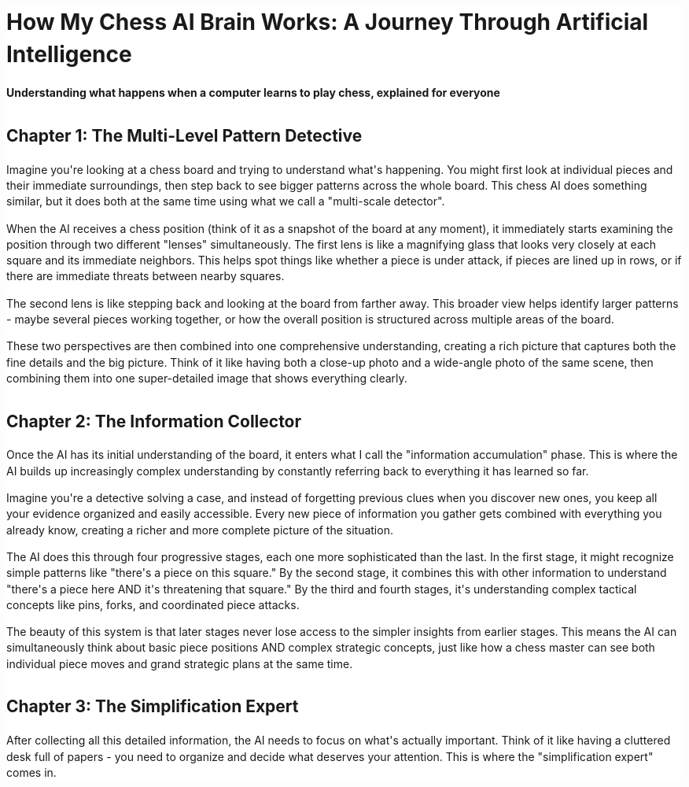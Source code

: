 # How My Chess AI Brain Works: A Journey Through Artificial Intelligence
__Understanding what happens when a computer learns to play chess, explained for everyone__

## Chapter 1: The Multi-Level Pattern Detective
Imagine you're looking at a chess board and trying to understand what's happening. You might first look at individual pieces and their immediate surroundings, then step back to see bigger patterns across the whole board. This chess AI does something similar, but it does both at the same time using what we call a "multi-scale detector".

When the AI receives a chess position (think of it as a snapshot of the board at any moment), it immediately starts examining the position through two different "lenses" simultaneously. The first lens is like a magnifying glass that looks very closely at each square and its immediate neighbors. This helps spot things like whether a piece is under attack, if pieces are lined up in rows, or if there are immediate threats between nearby squares.

The second lens is like stepping back and looking at the board from farther away. This broader view helps identify larger patterns - maybe several pieces working together, or how the overall position is structured across multiple areas of the board.

These two perspectives are then combined into one comprehensive understanding, creating a rich picture that captures both the fine details and the big picture. Think of it like having both a close-up photo and a wide-angle photo of the same scene, then combining them into one super-detailed image that shows everything clearly.

## Chapter 2: The Information Collector
Once the AI has its initial understanding of the board, it enters what I call the "information accumulation" phase. This is where the AI builds up increasingly complex understanding by constantly referring back to everything it has learned so far.

Imagine you're a detective solving a case, and instead of forgetting previous clues when you discover new ones, you keep all your evidence organized and easily accessible. Every new piece of information you gather gets combined with everything you already know, creating a richer and more complete picture of the situation.

The AI does this through four progressive stages, each one more sophisticated than the last. In the first stage, it might recognize simple patterns like "there's a piece on this square." By the second stage, it combines this with other information to understand "there's a piece here AND it's threatening that square." By the third and fourth stages, it's understanding complex tactical concepts like pins, forks, and coordinated piece attacks.

The beauty of this system is that later stages never lose access to the simpler insights from earlier stages. This means the AI can simultaneously think about basic piece positions AND complex strategic concepts, just like how a chess master can see both individual piece moves and grand strategic plans at the same time.

## Chapter 3: The Simplification Expert
After collecting all this detailed information, the AI needs to focus on what's actually important. Think of it like having a cluttered desk full of papers - you need to organize and decide what deserves your attention. This is where the "simplification expert" comes in.
